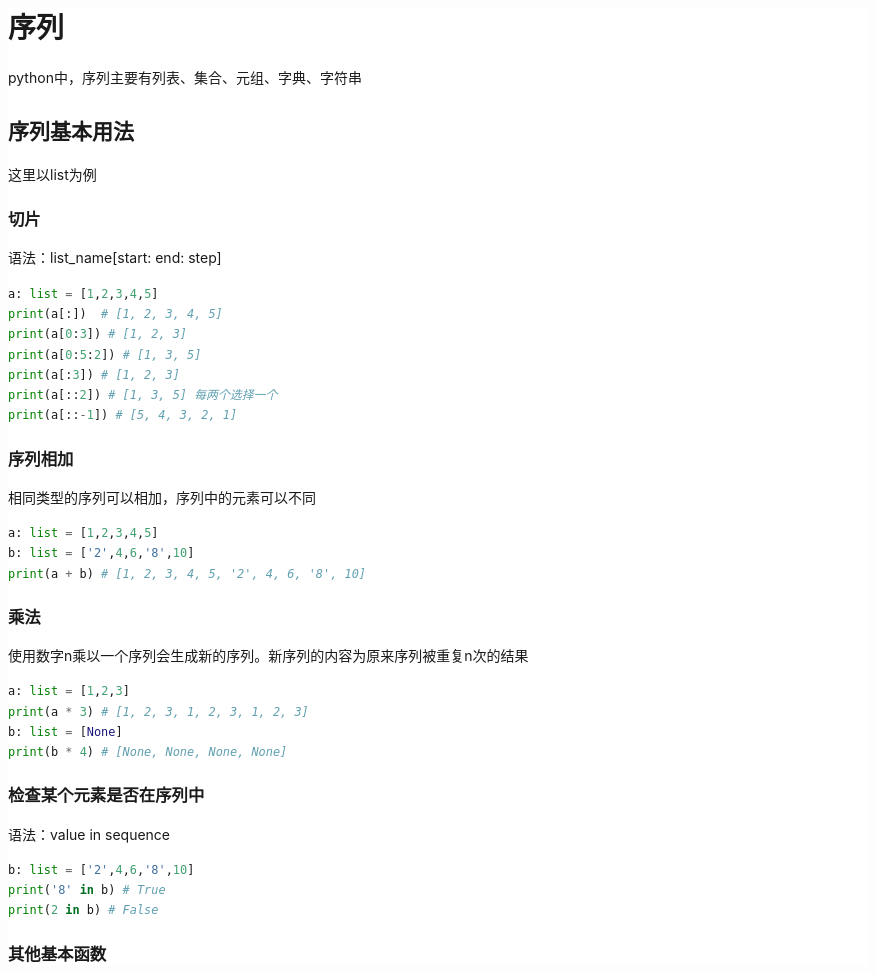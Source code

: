 # 序列  

python中，序列主要有列表、集合、元组、字典、字符串  

## 序列基本用法  

这里以list为例  

### 切片  

语法：list_name[start: end: step]

```python
a: list = [1,2,3,4,5]
print(a[:])  # [1, 2, 3, 4, 5]
print(a[0:3]) # [1, 2, 3]
print(a[0:5:2]) # [1, 3, 5]
print(a[:3]) # [1, 2, 3]
print(a[::2]) # [1, 3, 5] 每两个选择一个
print(a[::-1]) # [5, 4, 3, 2, 1]
```

### 序列相加  

相同类型的序列可以相加，序列中的元素可以不同  

```python
a: list = [1,2,3,4,5]
b: list = ['2',4,6,'8',10]
print(a + b) # [1, 2, 3, 4, 5, '2', 4, 6, '8', 10]
```

### 乘法  

使用数字n乘以一个序列会生成新的序列。新序列的内容为原来序列被重复n次的结果

```python
a: list = [1,2,3]
print(a * 3) # [1, 2, 3, 1, 2, 3, 1, 2, 3]
b: list = [None]
print(b * 4) # [None, None, None, None]
```

### 检查某个元素是否在序列中  

语法：value in sequence

```python
b: list = ['2',4,6,'8',10]
print('8' in b) # True
print(2 in b) # False
```

### 其他基本函数  
